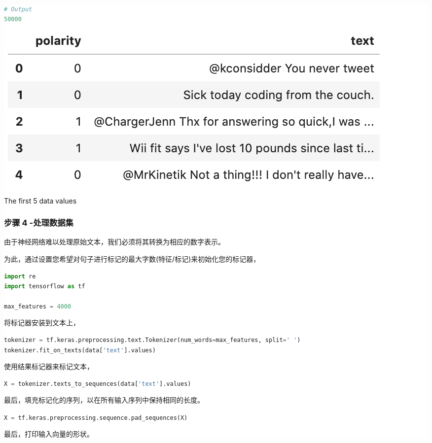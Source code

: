 ```py
# Output
50000 
```

![](img/c4859e6a924ebe051c8855266359c289.png)

The first 5 data values

### 步骤 4 -处理数据集

由于神经网络难以处理原始文本，我们必须将其转换为相应的数字表示。

为此，通过设置您希望对句子进行标记的最大字数(特征/标记)来初始化您的标记器，

```py
import re
import tensorflow as tf

max_features = 4000 
```

将标记器安装到文本上，

```py
tokenizer = tf.keras.preprocessing.text.Tokenizer(num_words=max_features, split=' ')
tokenizer.fit_on_texts(data['text'].values)
```

使用结果标记器来标记文本，

```py
X = tokenizer.texts_to_sequences(data['text'].values)
```

最后，填充标记化的序列，以在所有输入序列中保持相同的长度。

```py
X = tf.keras.preprocessing.sequence.pad_sequences(X)
```

最后，打印输入向量的形状。
